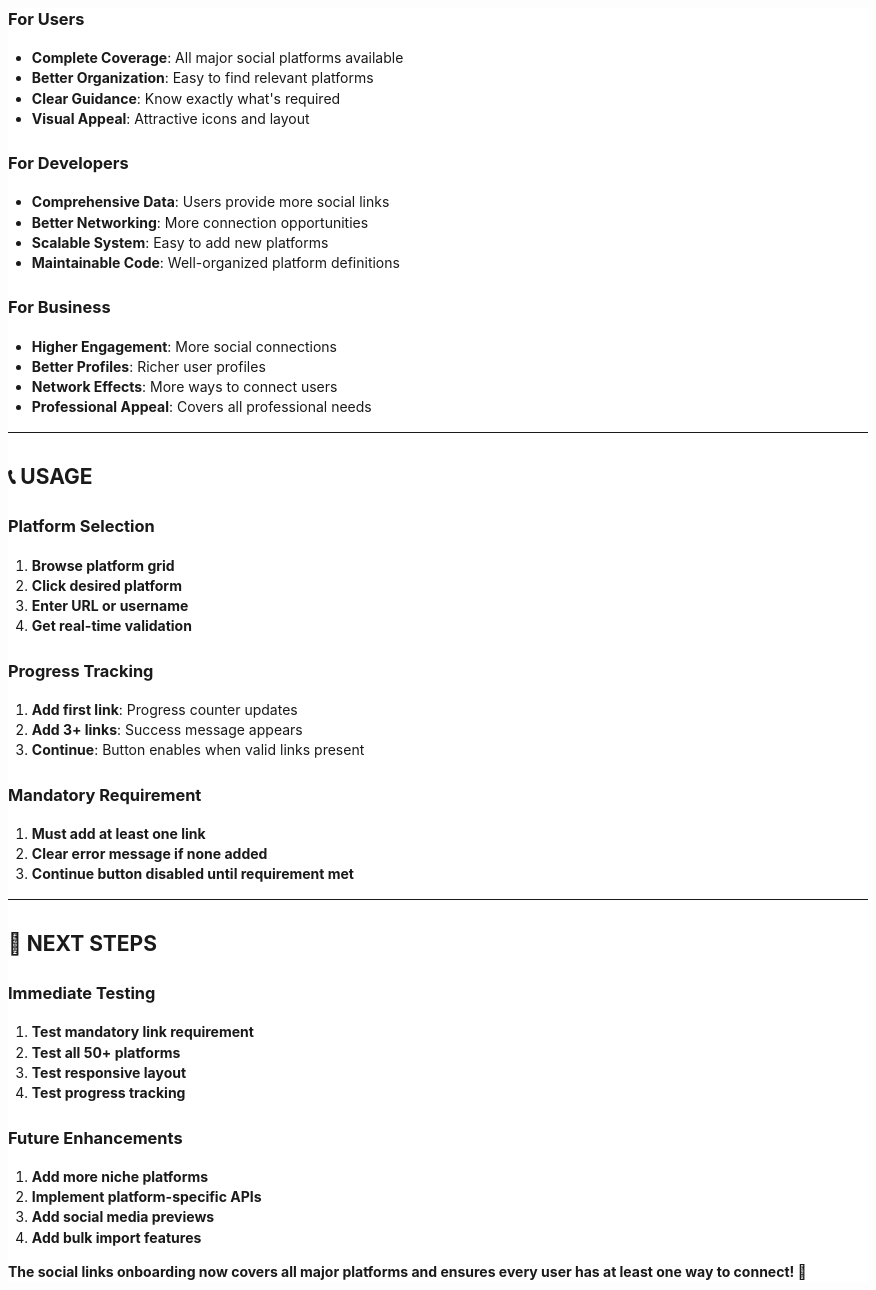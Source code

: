 ### **For Users**
- **Complete Coverage**: All major social platforms available
- **Better Organization**: Easy to find relevant platforms
- **Clear Guidance**: Know exactly what's required
- **Visual Appeal**: Attractive icons and layout

### **For Developers**
- **Comprehensive Data**: Users provide more social links
- **Better Networking**: More connection opportunities
- **Scalable System**: Easy to add new platforms
- **Maintainable Code**: Well-organized platform definitions

### **For Business**
- **Higher Engagement**: More social connections
- **Better Profiles**: Richer user profiles
- **Network Effects**: More ways to connect users
- **Professional Appeal**: Covers all professional needs

---

## 📞 **USAGE**

### **Platform Selection**
1. **Browse platform grid**
2. **Click desired platform**
3. **Enter URL or username**
4. **Get real-time validation**

### **Progress Tracking**
1. **Add first link**: Progress counter updates
2. **Add 3+ links**: Success message appears
3. **Continue**: Button enables when valid links present

### **Mandatory Requirement**
1. **Must add at least one link**
2. **Clear error message if none added**
3. **Continue button disabled until requirement met**

---

## 🎯 **NEXT STEPS**

### **Immediate Testing**
1. **Test mandatory link requirement**
2. **Test all 50+ platforms**
3. **Test responsive layout**
4. **Test progress tracking**

### **Future Enhancements**
1. **Add more niche platforms**
2. **Implement platform-specific APIs**
3. **Add social media previews**
4. **Add bulk import features**

**The social links onboarding now covers all major platforms and ensures every user has at least one way to connect! 🚀**
